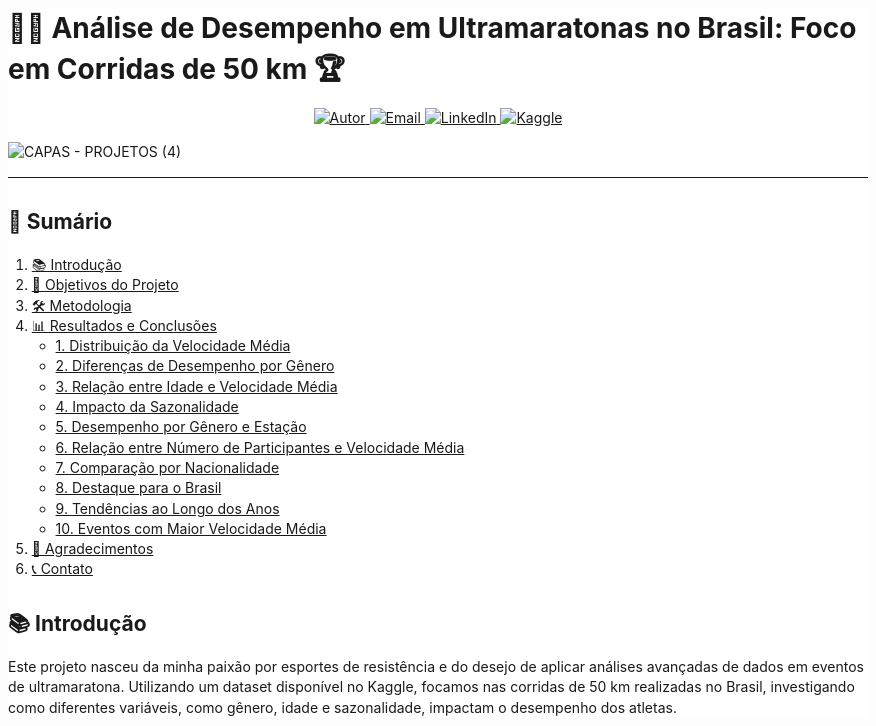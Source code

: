 # 🏃‍♂️ Análise de Desempenho em Ultramaratonas no Brasil: Foco em Corridas de 50 km 🏆

<p align="center">
  <a href="https://github.com/Edu-png">
    <img src="https://img.shields.io/badge/Autor-Eduardo%20Coqueiro-purple?style=flat&logo=github" alt="Autor">
  </a>
  <a href="mailto:eduardocoqueiro@gmail.com">
    <img src="https://img.shields.io/badge/Email-eduardocoqueiro%40gmail.com-purple?style=flat&logo=gmail" alt="Email">
  </a>
  <a href="https://linkedin.com/in/eduardocoqueiro/">
    <img src="https://img.shields.io/badge/LinkedIn-Eduardo%20Coqueiro-purple?style=flat&logo=linkedin" alt="LinkedIn">
  </a>
  <a href="https://kaggle.com/EduardoCoqueiro">
    <img src="https://img.shields.io/badge/Kaggle-Eduardo%20Coqueiro-blue?style=flat&logo=kaggle" alt="Kaggle">
  </a>
</p>

![CAPAS - PROJETOS (4)](https://github.com/user-attachments/assets/e99fa333-46c5-498e-b16a-984a104c12a8)

---

## 📌 Sumário

1. [📚 Introdução](#-introdução)
2. [🎯 Objetivos do Projeto](#-objetivos-do-projeto)
3. [🛠 Metodologia](#-metodologia)
4. [📊 Resultados e Conclusões](#-resultados-e-conclusões)
   - [1. Distribuição da Velocidade Média](#1-distribuição-da-velocidade-média)
   - [2. Diferenças de Desempenho por Gênero](#2-diferenças-de-desempenho-por-gênero)
   - [3. Relação entre Idade e Velocidade Média](#3-relação-entre-idade-e-velocidade-média)
   - [4. Impacto da Sazonalidade](#4-impacto-da-sazonalidade)
   - [5. Desempenho por Gênero e Estação](#5-desempenho-por-gênero-e-estação)
   - [6. Relação entre Número de Participantes e Velocidade Média](#6-relação-entre-número-de-participantes-e-velocidade-média)
   - [7. Comparação por Nacionalidade](#7-comparação-por-nacionalidade)
   - [8. Destaque para o Brasil](#8-destaque-para-o-brasil)
   - [9. Tendências ao Longo dos Anos](#9-tendências-ao-longo-dos-anos)
   - [10. Eventos com Maior Velocidade Média](#10-eventos-com-maior-velocidade-média)
5. [👏 Agradecimentos](#-agradecimentos)
6. [📞 Contato](#-contato)

## 📚 Introdução

Este projeto nasceu da minha paixão por esportes de resistência e do desejo de aplicar análises avançadas de dados em eventos de ultramaratona. Utilizando um dataset disponível no Kaggle, focamos nas corridas de 50 km realizadas no Brasil, investigando como diferentes variáveis, como gênero, idade e sazonalidade, impactam o desempenho dos atletas.
